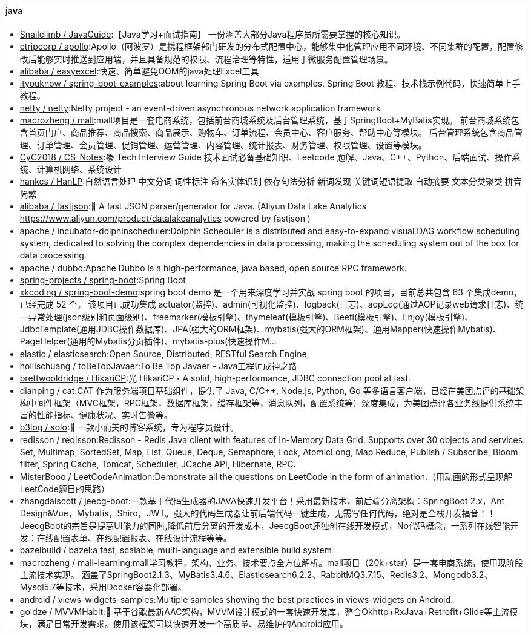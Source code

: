 #### java
* [Snailclimb / JavaGuide](https://github.com/Snailclimb/JavaGuide):【Java学习+面试指南】 一份涵盖大部分Java程序员所需要掌握的核心知识。
* [ctripcorp / apollo](https://github.com/ctripcorp/apollo):Apollo（阿波罗）是携程框架部门研发的分布式配置中心，能够集中化管理应用不同环境、不同集群的配置，配置修改后能够实时推送到应用端，并且具备规范的权限、流程治理等特性，适用于微服务配置管理场景。
* [alibaba / easyexcel](https://github.com/alibaba/easyexcel):快速、简单避免OOM的java处理Excel工具
* [ityouknow / spring-boot-examples](https://github.com/ityouknow/spring-boot-examples):about learning Spring Boot via examples. Spring Boot 教程、技术栈示例代码，快速简单上手教程。
* [netty / netty](https://github.com/netty/netty):Netty project - an event-driven asynchronous network application framework
* [macrozheng / mall](https://github.com/macrozheng/mall):mall项目是一套电商系统，包括前台商城系统及后台管理系统，基于SpringBoot+MyBatis实现。 前台商城系统包含首页门户、商品推荐、商品搜索、商品展示、购物车、订单流程、会员中心、客户服务、帮助中心等模块。 后台管理系统包含商品管理、订单管理、会员管理、促销管理、运营管理、内容管理、统计报表、财务管理、权限管理、设置等模块。
* [CyC2018 / CS-Notes](https://github.com/CyC2018/CS-Notes):📚 Tech Interview Guide 技术面试必备基础知识、Leetcode 题解、Java、C++、Python、后端面试、操作系统、计算机网络、系统设计
* [hankcs / HanLP](https://github.com/hankcs/HanLP):自然语言处理 中文分词 词性标注 命名实体识别 依存句法分析 新词发现 关键词短语提取 自动摘要 文本分类聚类 拼音简繁
* [alibaba / fastjson](https://github.com/alibaba/fastjson):🚄 A fast JSON parser/generator for Java. (Aliyun Data Lake Analytics https://www.aliyun.com/product/datalakeanalytics powered by fastjson )
* [apache / incubator-dolphinscheduler](https://github.com/apache/incubator-dolphinscheduler):Dolphin Scheduler is a distributed and easy-to-expand visual DAG workflow scheduling system, dedicated to solving the complex dependencies in data processing, making the scheduling system out of the box for data processing.
* [apache / dubbo](https://github.com/apache/dubbo):Apache Dubbo is a high-performance, java based, open source RPC framework.
* [spring-projects / spring-boot](https://github.com/spring-projects/spring-boot):Spring Boot
* [xkcoding / spring-boot-demo](https://github.com/xkcoding/spring-boot-demo):spring boot demo 是一个用来深度学习并实战 spring boot 的项目，目前总共包含 63 个集成demo，已经完成 52 个。 该项目已成功集成 actuator(监控)、admin(可视化监控)、logback(日志)、aopLog(通过AOP记录web请求日志)、统一异常处理(json级别和页面级别)、freemarker(模板引擎)、thymeleaf(模板引擎)、Beetl(模板引擎)、Enjoy(模板引擎)、JdbcTemplate(通用JDBC操作数据库)、JPA(强大的ORM框架)、mybatis(强大的ORM框架)、通用Mapper(快速操作Mybatis)、PageHelper(通用的Mybatis分页插件)、mybatis-plus(快速操作M…
* [elastic / elasticsearch](https://github.com/elastic/elasticsearch):Open Source, Distributed, RESTful Search Engine
* [hollischuang / toBeTopJavaer](https://github.com/hollischuang/toBeTopJavaer):To Be Top Javaer - Java工程师成神之路
* [brettwooldridge / HikariCP](https://github.com/brettwooldridge/HikariCP):光 HikariCP・A solid, high-performance, JDBC connection pool at last.
* [dianping / cat](https://github.com/dianping/cat):CAT 作为服务端项目基础组件，提供了 Java, C/C++, Node.js, Python, Go 等多语言客户端，已经在美团点评的基础架构中间件框架（MVC框架，RPC框架，数据库框架，缓存框架等，消息队列，配置系统等）深度集成，为美团点评各业务线提供系统丰富的性能指标、健康状况、实时告警等。
* [b3log / solo](https://github.com/b3log/solo):🎸 一款小而美的博客系统，专为程序员设计。
* [redisson / redisson](https://github.com/redisson/redisson):Redisson - Redis Java client with features of In-Memory Data Grid. Supports over 30 objects and services: Set, Multimap, SortedSet, Map, List, Queue, Deque, Semaphore, Lock, AtomicLong, Map Reduce, Publish / Subscribe, Bloom filter, Spring Cache, Tomcat, Scheduler, JCache API, Hibernate, RPC.
* [MisterBooo / LeetCodeAnimation](https://github.com/MisterBooo/LeetCodeAnimation):Demonstrate all the questions on LeetCode in the form of animation.（用动画的形式呈现解LeetCode题目的思路）
* [zhangdaiscott / jeecg-boot](https://github.com/zhangdaiscott/jeecg-boot):一款基于代码生成器的JAVA快速开发平台！采用最新技术，前后端分离架构：SpringBoot 2.x，Ant Design&Vue，Mybatis，Shiro，JWT。强大的代码生成器让前后端代码一键生成，无需写任何代码，绝对是全栈开发福音！！ JeecgBoot的宗旨是提高UI能力的同时,降低前后分离的开发成本，JeecgBoot还独创在线开发模式，No代码概念，一系列在线智能开发：在线配置表单、在线配置报表、在线设计流程等等。
* [bazelbuild / bazel](https://github.com/bazelbuild/bazel):a fast, scalable, multi-language and extensible build system
* [macrozheng / mall-learning](https://github.com/macrozheng/mall-learning):mall学习教程，架构、业务、技术要点全方位解析。mall项目（20k+star）是一套电商系统，使用现阶段主流技术实现。 涵盖了SpringBoot2.1.3、MyBatis3.4.6、Elasticsearch6.2.2、RabbitMQ3.7.15、Redis3.2、Mongodb3.2、Mysql5.7等技术，采用Docker容器化部署。
* [android / views-widgets-samples](https://github.com/android/views-widgets-samples):Multiple samples showing the best practices in views-widgets on Android.
* [goldze / MVVMHabit](https://github.com/goldze/MVVMHabit):👕 基于谷歌最新AAC架构，MVVM设计模式的一套快速开发库，整合Okhttp+RxJava+Retrofit+Glide等主流模块，满足日常开发需求。使用该框架可以快速开发一个高质量、易维护的Android应用。

